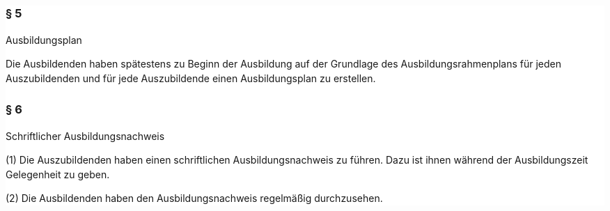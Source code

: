 </div>

</div>

</div>

</div>

<span id="BJNR114800015BJNE000700000.html"></span>

### § 5  
Ausbildungsplan

<div>

<div class="jnhtml">

<div>

<div class="jurAbsatz">

Die Ausbildenden haben spätestens zu Beginn der Ausbildung auf der
Grundlage des Ausbildungsrahmenplans für jeden Auszubildenden und für
jede Auszubildende einen Ausbildungsplan zu erstellen.

</div>

</div>

</div>

</div>

<span id="BJNR114800015BJNE000800000.html"></span>

### § 6  
Schriftlicher Ausbildungsnachweis

<div>

<div class="jnhtml">

<div>

<div class="jurAbsatz">

(1) Die Auszubildenden haben einen schriftlichen Ausbildungsnachweis zu
führen. Dazu ist ihnen während der Ausbildungszeit Gelegenheit zu geben.

</div>

<div class="jurAbsatz">

(2) Die Ausbildenden haben den Ausbildungsnachweis regelmäßig
durchzusehen.

</div>

</div>

</div>
